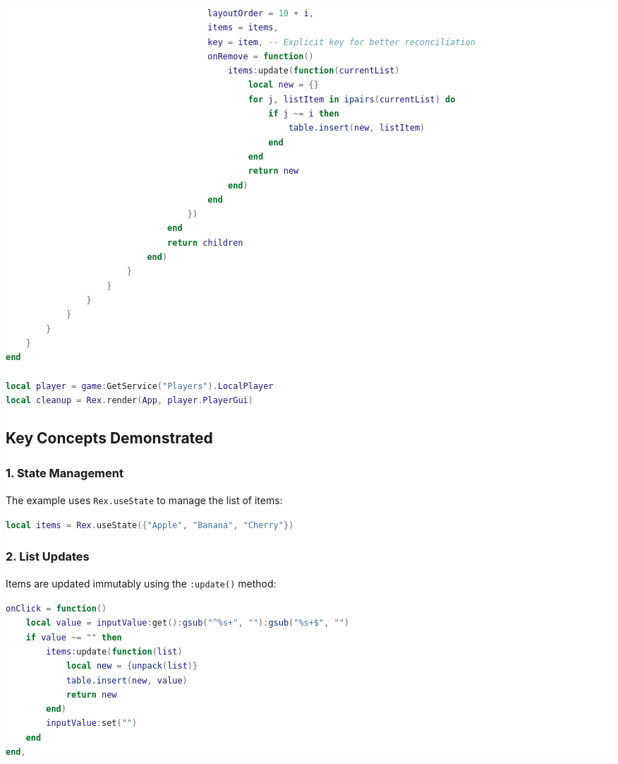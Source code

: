```lua
                                        layoutOrder = 10 + i,
                                        items = items,
                                        key = item, -- Explicit key for better reconciliation
                                        onRemove = function()
                                            items:update(function(currentList)
                                                local new = {}
                                                for j, listItem in ipairs(currentList) do
                                                    if j ~= i then
                                                        table.insert(new, listItem)
                                                    end
                                                end
                                                return new
                                            end)
                                        end
                                    })
                                end
                                return children
                            end)
                        }
                    }
                }
            }
        }
    }
end

local player = game:GetService("Players").LocalPlayer
local cleanup = Rex.render(App, player.PlayerGui)
```

## Key Concepts Demonstrated

### 1. State Management

The example uses `Rex.useState` to manage the list of items:

```lua
local items = Rex.useState({"Apple", "Banana", "Cherry"})
```

### 2. List Updates

Items are updated immutably using the `:update()` method:

```lua
onClick = function()
    local value = inputValue:get():gsub("^%s+", ""):gsub("%s+$", "")
    if value ~= "" then
        items:update(function(list)
            local new = {unpack(list)}
            table.insert(new, value)
            return new
        end)
        inputValue:set("")
    end
end,
```
